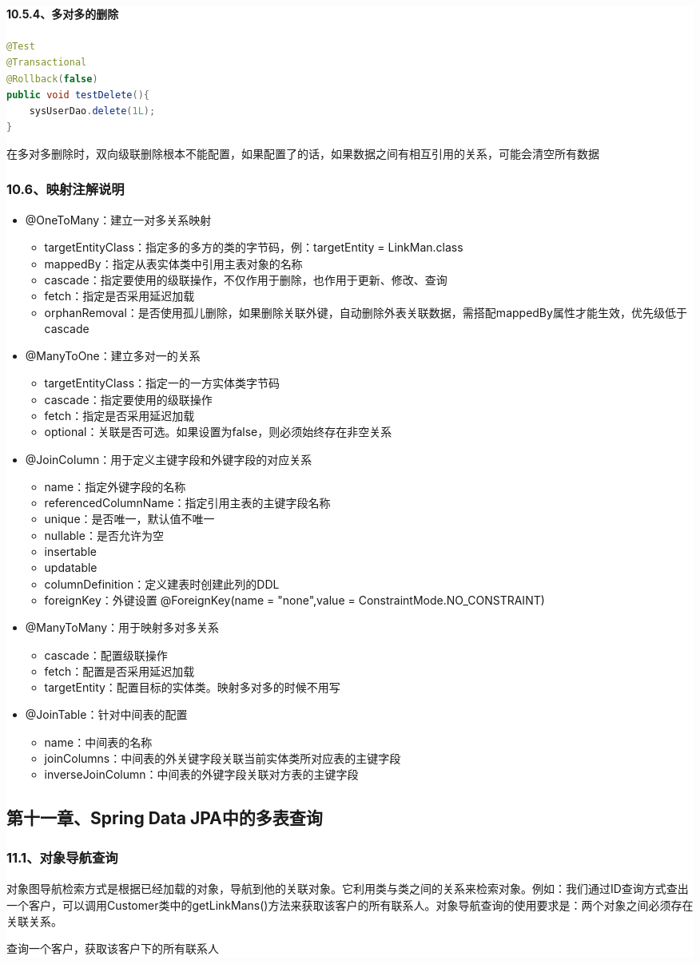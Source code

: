 #### 10.5.4、多对多的删除

```java
@Test
@Transactional
@Rollback(false)
public void testDelete(){
    sysUserDao.delete(1L);
}
```

在多对多删除时，双向级联删除根本不能配置，如果配置了的话，如果数据之间有相互引用的关系，可能会清空所有数据

### 10.6、映射注解说明

- @OneToMany：建立一对多关系映射
  - targetEntityClass：指定多的多方的类的字节码，例：targetEntity = LinkMan.class
  - mappedBy：指定从表实体类中引用主表对象的名称
  - cascade：指定要使用的级联操作，不仅作用于删除，也作用于更新、修改、查询
  - fetch：指定是否采用延迟加载
  - orphanRemoval：是否使用孤儿删除，如果删除关联外键，自动删除外表关联数据，需搭配mappedBy属性才能生效，优先级低于cascade
- @ManyToOne：建立多对一的关系
  - targetEntityClass：指定一的一方实体类字节码
  - cascade：指定要使用的级联操作
  - fetch：指定是否采用延迟加载
  - optional：关联是否可选。如果设置为false，则必须始终存在非空关系
- @JoinColumn：用于定义主键字段和外键字段的对应关系
  - name：指定外键字段的名称
  - referencedColumnName：指定引用主表的主键字段名称
  - unique：是否唯一，默认值不唯一
  - nullable：是否允许为空
  - insertable
  - updatable
  - columnDefinition：定义建表时创建此列的DDL
  - foreignKey：外键设置 @ForeignKey(name = "none",value = ConstraintMode.NO_CONSTRAINT)

- @ManyToMany：用于映射多对多关系
  - cascade：配置级联操作
  - fetch：配置是否采用延迟加载
  - targetEntity：配置目标的实体类。映射多对多的时候不用写
- @JoinTable：针对中间表的配置
  - name：中间表的名称
  - joinColumns：中间表的外关键字段关联当前实体类所对应表的主键字段
  - inverseJoinColumn：中间表的外键字段关联对方表的主键字段

## 第十一章、Spring Data JPA中的多表查询

### 11.1、对象导航查询

对象图导航检索方式是根据已经加载的对象，导航到他的关联对象。它利用类与类之间的关系来检索对象。例如：我们通过ID查询方式查出一个客户，可以调用Customer类中的getLinkMans()方法来获取该客户的所有联系人。对象导航查询的使用要求是：两个对象之间必须存在关联关系。

查询一个客户，获取该客户下的所有联系人
